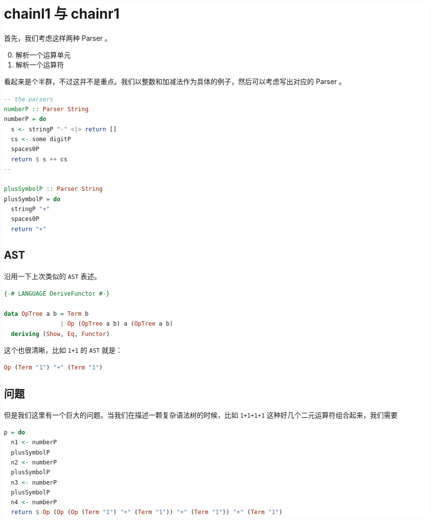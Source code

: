 # chainl1 与 chainr1

首先，我们考虑这样两种 Parser 。

0. 解析一个运算单元
0. 解析一个运算符

看起来是个半群，不过这并不是重点。我们以整数和加减法作为具体的例子，然后可以考虑写出对应的 Parser 。

```haskell
-- the parsers
numberP :: Parser String
numberP = do
  s <- stringP "-" <|> return []
  cs <- some digitP
  spaces0P
  return $ s ++ cs
--

plusSymbolP :: Parser String
plusSymbolP = do
  stringP "+"
  spaces0P
  return "+"
```

## AST

沿用一下上次类似的 `AST` 表述。

```haskell
{-# LANGUAGE DeriveFunctor #-}

data OpTree a b = Term b
                | Op (OpTree a b) a (OpTree a b)
  deriving (Show, Eq, Functor) 
```

这个也很清晰，比如 `1+1` 的 `AST` 就是：

```haskell
Op (Term "1") "+" (Term "1")
```

## 问题

但是我们这里有一个巨大的问题。当我们在描述一颗复杂语法树的时候，比如 `1+1+1+1` 这种好几个二元运算符组合起来，我们需要

```haskell
p = do
  n1 <- numberP
  plusSymbolP
  n2 <- numberP
  plusSymbolP
  n3 <- numberP
  plusSymbolP
  n4 <- numberP
  return $ Op (Op (Op (Term "1") "+" (Term "1")) "+" (Term "1")) "+" (Term "1")
```

